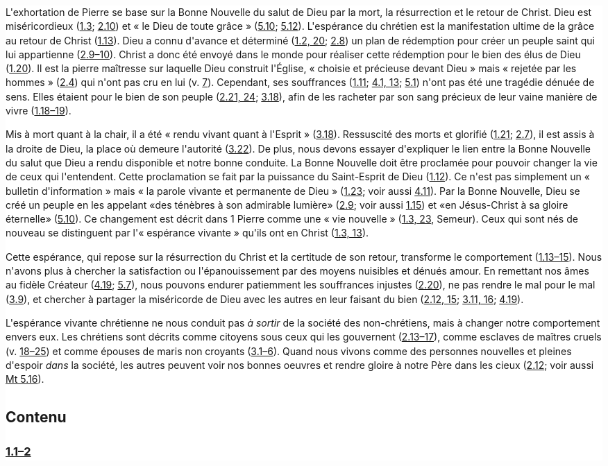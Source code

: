 L'exhortation de Pierre se base sur la Bonne Nouvelle du salut de Dieu par la mort, la résurrection et le retour de Christ. Dieu est miséricordieux ([1\.3](https://ref.ly/1Pet1:3); [2\.10](https://ref.ly/1Pet2:10)) et « le Dieu de toute grâce » ([5\.10](https://ref.ly/1Pet5:10); [5\.12](https://ref.ly/1Pet5:12)). L'espérance du chrétien est la manifestation ultime de la grâce au retour de Christ ([1\.13](https://ref.ly/1Pet1:13)). Dieu a connu d'avance et déterminé ([1\.2, 20](https://ref.ly/1Pet1:2,1Pet1:20); [2\.8](https://ref.ly/1Pet2:8)) un plan de rédemption pour créer un peuple saint qui lui appartienne ([2\.9–10](https://ref.ly/1Pet2:9-1Pet2:10)). Christ a donc été envoyé dans le monde pour réaliser cette rédemption pour le bien des élus de Dieu ([1\.20](https://ref.ly/1Pet1:20)). Il est la pierre maîtresse sur laquelle Dieu construit l'Église, « choisie et précieuse devant Dieu » mais « rejetée par les hommes » ([2\.4](https://ref.ly/1Pet2:4)) qui n'ont pas cru en lui (v. [7](https://ref.ly/1Pet2:7)). Cependant, ses souffrances ([1\.11](https://ref.ly/1Pet1:11); [4\.1, 13](https://ref.ly/1Pet4:1,1Pet4:13); [5\.1](https://ref.ly/1Pet5:1)) n'ont pas été une tragédie dénuée de sens. Elles étaient pour le bien de son peuple ([2\.21, 24](https://ref.ly/1Pet2:21,1Pet2:24); [3\.18](https://ref.ly/1Pet3:18)), afin de les racheter par son sang précieux de leur vaine manière de vivre ([1\.18–19](https://ref.ly/1Pet1:18-1Pet1:19)).

Mis à mort quant à la chair, il a été « rendu vivant quant à l'Esprit » ([3\.18](https://ref.ly/1Pet3:18)). Ressuscité des morts et glorifié ([1\.21](https://ref.ly/1Pet1:21); [2\.7](https://ref.ly/1Pet2:7)), il est assis à la droite de Dieu, la place où demeure l'autorité ([3\.22](https://ref.ly/1Pet3:22)). De plus, nous devons essayer d'expliquer le lien entre la Bonne Nouvelle du salut que Dieu a rendu disponible et notre bonne conduite. La Bonne Nouvelle doit être proclamée pour pouvoir changer la vie de ceux qui l'entendent. Cette proclamation se fait par la puissance du Saint\-Esprit de Dieu ([1\.12](https://ref.ly/1Pet1:12)). Ce n'est pas simplement un « bulletin d'information » mais « la parole vivante et permanente de Dieu » ([1\.23](https://ref.ly/1Pet1:23); voir aussi [4\.11](https://ref.ly/1Pet4:11)). Par la Bonne Nouvelle, Dieu se créé un peuple en les appelant «des ténèbres à son admirable lumière» ([2\.9](https://ref.ly/1Pet2:9); voir aussi [1\.15](https://ref.ly/1Pet1:15)) et «en Jésus\-Christ à sa gloire éternelle» ([5\.10](https://ref.ly/1Pet5:10)). Ce changement est décrit dans 1 Pierre comme une « vie nouvelle » ([1\.3, 23](https://ref.ly/1Pet1:3,1Pet1:23), Semeur). Ceux qui sont nés de nouveau se distinguent par l'« espérance vivante » qu'ils ont en Christ ([1\.3, 13](https://ref.ly/1Pet1:3,1Pet1:13)).

Cette espérance, qui repose sur la résurrection du Christ et la certitude de son retour, transforme le comportement ([1\.13–15](https://ref.ly/1Pet1:13-1Pet1:15)). Nous n'avons plus à chercher la satisfaction ou l'épanouissement par des moyens nuisibles et dénués amour. En remettant nos âmes au fidèle Créateur ([4\.19](https://ref.ly/1Pet4:19); [5\.7](https://ref.ly/1Pet5:7)), nous pouvons endurer patiemment les souffrances injustes ([2\.20](https://ref.ly/1Pet2:20)), ne pas rendre le mal pour le mal ([3\.9](https://ref.ly/1Pet3:9)), et chercher à partager la miséricorde de Dieu avec les autres en leur faisant du bien ([2\.12, 15](https://ref.ly/1Pet2:12,1Pet2:15); [3\.11, 16](https://ref.ly/1Pet3:11,1Pet3:16); [4\.19](https://ref.ly/1Pet4:19)).

L'espérance vivante chrétienne ne nous conduit pas *à sortir* de la société des non\-chrétiens, mais à changer notre comportement envers eux. Les chrétiens sont décrits comme citoyens sous ceux qui les gouvernent ([2\.13–17](https://ref.ly/1Pet2:13-1Pet2:17)), comme esclaves de maîtres cruels (v. [18–25](https://ref.ly/1Pet2:18-1Pet2:25)) et comme épouses de maris non croyants ([3\.1–6](https://ref.ly/1Pet3:1-1Pet3:6)). Quand nous vivons comme des personnes nouvelles et pleines d'espoir *dans* la société, les autres peuvent voir nos bonnes oeuvres et rendre gloire à notre Père dans les cieux ([2\.12](https://ref.ly/1Pet2:12); voir aussi [Mt 5\.16](https://ref.ly/Matt5:16)).

Contenu
-------

### [1\.1–2](https://ref.ly/1Pet1:1-1Pet1:2)
